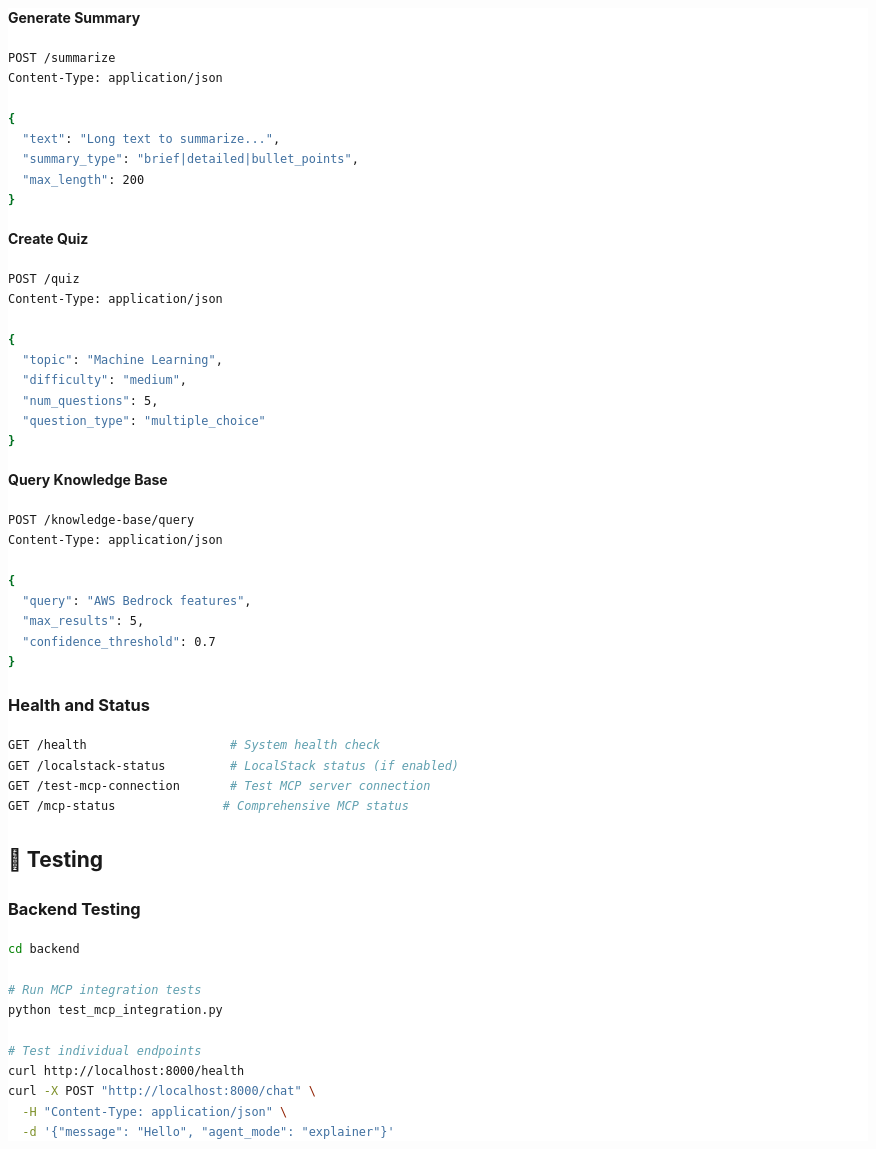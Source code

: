 #### **Generate Summary**
```bash
POST /summarize
Content-Type: application/json

{
  "text": "Long text to summarize...",
  "summary_type": "brief|detailed|bullet_points",
  "max_length": 200
}
```

#### **Create Quiz**
```bash
POST /quiz
Content-Type: application/json

{
  "topic": "Machine Learning",
  "difficulty": "medium",
  "num_questions": 5,
  "question_type": "multiple_choice"
}
```

#### **Query Knowledge Base**
```bash
POST /knowledge-base/query
Content-Type: application/json

{
  "query": "AWS Bedrock features",
  "max_results": 5,
  "confidence_threshold": 0.7
}
```

### **Health and Status**

```bash
GET /health                    # System health check
GET /localstack-status         # LocalStack status (if enabled)
GET /test-mcp-connection       # Test MCP server connection
GET /mcp-status               # Comprehensive MCP status
```

## 🧪 **Testing**

### **Backend Testing**

```bash
cd backend

# Run MCP integration tests
python test_mcp_integration.py

# Test individual endpoints
curl http://localhost:8000/health
curl -X POST "http://localhost:8000/chat" \
  -H "Content-Type: application/json" \
  -d '{"message": "Hello", "agent_mode": "explainer"}'
```
